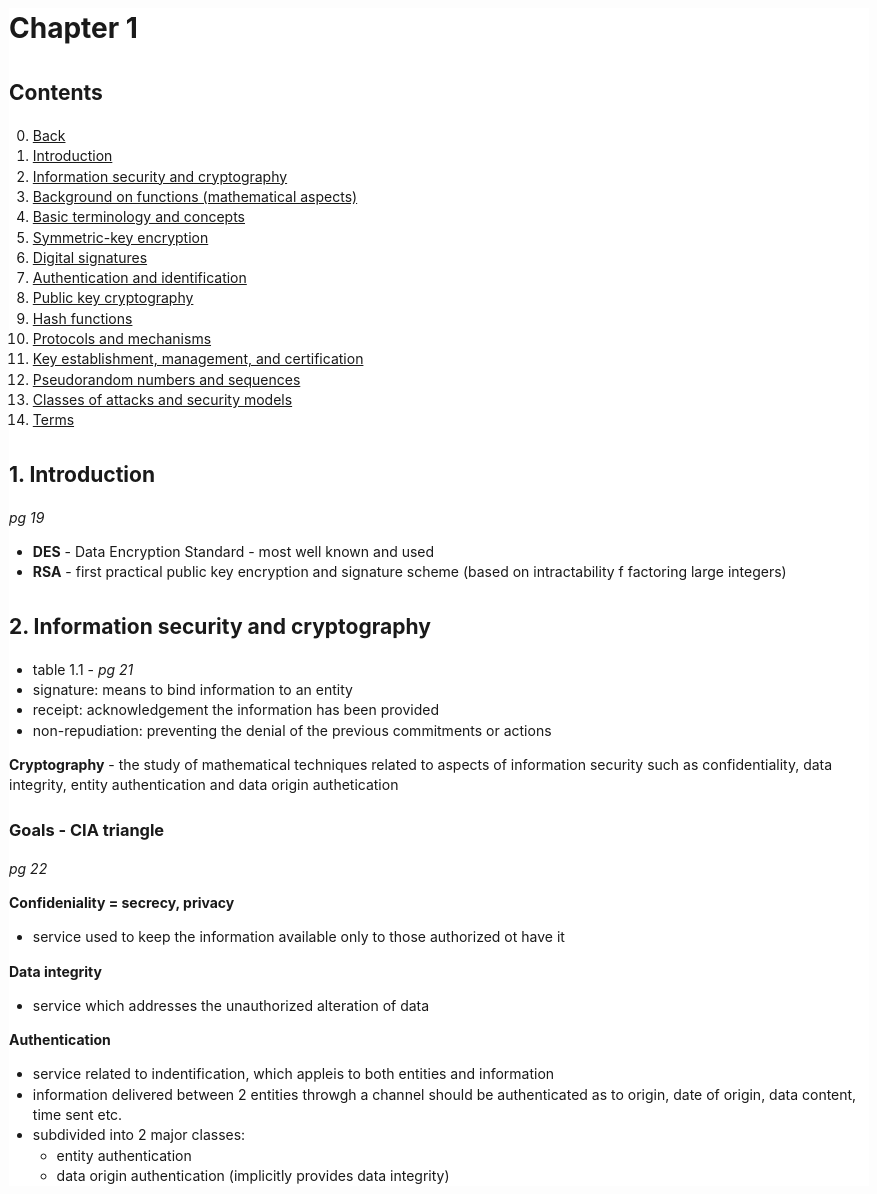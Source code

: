 # Chapter 1

## Contents
0. [Back](index.html)
1. [Introduction](#1-introduction)
2. [Information security and cryptography](#2-information-security-and-cryptography)
3. [Background on functions (mathematical aspects)](#3-background-on-functions-mathematical-aspects)
4. [Basic terminology and concepts](#4-basic-terminology-and-concepts)
5. [Symmetric-key encryption](#5-symmetric-key-encryption)
6. [Digital signatures](#6-digital-signatures)
7. [Authentication and identification](#7-authentication-and-identification)
8. [Public key cryptography](#8-public-key-cryptography)
9. [Hash functions](#9-hash-functions)
10. [Protocols and mechanisms](#10-protocols-and-mechanisms)
11. [Key establishment, management, and certification](#11-key-establishment-management-and-certification)
12. [Pseudorandom numbers and sequences](#12-pseudorandom-numbers-and-sequences)
13. [Classes of attacks and security models](#13-classes-of-attacks-and-security-models)
14. [Terms](#terms-to-search-for)


## 1. Introduction
*pg 19*

- **DES** - Data Encryption Standard - most well known and used 
- **RSA** - first practical public key encryption and signature scheme (based on intractability f factoring large integers)

## 2. Information security and cryptography

- table 1.1 - *pg 21*
- signature: means to bind information to an entity
- receipt: acknowledgement the information has been provided
- non-repudiation: preventing the denial of the previous commitments or actions

**Cryptography** - the study of mathematical techniques related to aspects of information security such as confidentiality, data integrity, entity authentication and data origin authetication

### Goals - CIA triangle
*pg 22*

**Confideniality = secrecy, privacy**
- service used to keep the information available only to those authorized ot have it

**Data integrity**
- service which addresses the unauthorized alteration of data

**Authentication**
- service related to indentification, which appleis to both entities and information
- information delivered between 2 entities throwgh a channel should be authenticated as to origin, date of origin, data content, time sent etc.
- subdivided into 2 major classes: 
	- entity authentication
	- data origin authentication (implicitly provides data integrity)
